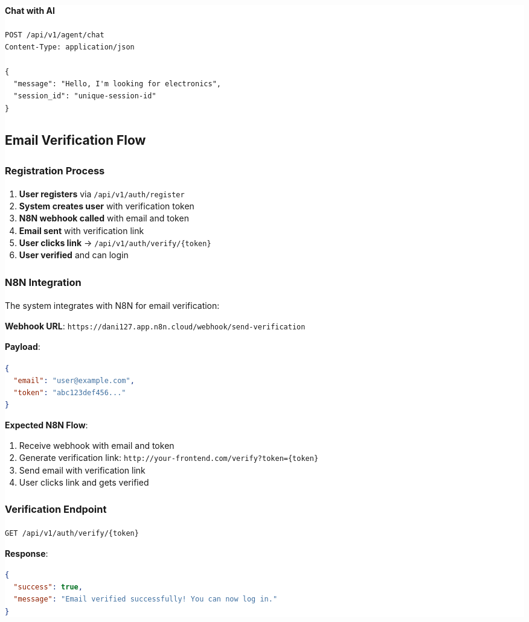 #### Chat with AI
```http
POST /api/v1/agent/chat
Content-Type: application/json

{
  "message": "Hello, I'm looking for electronics",
  "session_id": "unique-session-id"
}
```

## Email Verification Flow

### Registration Process

1. **User registers** via `/api/v1/auth/register`
2. **System creates user** with verification token
3. **N8N webhook called** with email and token
4. **Email sent** with verification link
5. **User clicks link** → `/api/v1/auth/verify/{token}`
6. **User verified** and can login

### N8N Integration

The system integrates with N8N for email verification:

**Webhook URL**: `https://dani127.app.n8n.cloud/webhook/send-verification`

**Payload**:
```json
{
  "email": "user@example.com",
  "token": "abc123def456..."
}
```

**Expected N8N Flow**:
1. Receive webhook with email and token
2. Generate verification link: `http://your-frontend.com/verify?token={token}`
3. Send email with verification link
4. User clicks link and gets verified

### Verification Endpoint

```http
GET /api/v1/auth/verify/{token}
```

**Response**:
```json
{
  "success": true,
  "message": "Email verified successfully! You can now log in."
}
```
